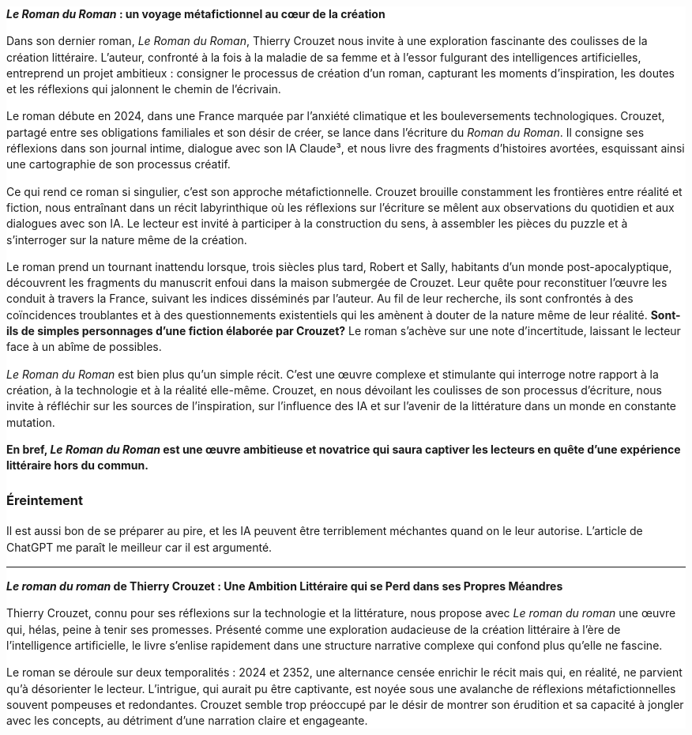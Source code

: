 ***Le Roman du Roman* : un voyage métafictionnel au cœur de la création**

Dans son dernier roman, _Le Roman du Roman_, Thierry Crouzet nous invite à une exploration fascinante des coulisses de la création littéraire. L’auteur, confronté à la fois à la maladie de sa femme et à l’essor fulgurant des intelligences artificielles, entreprend un projet ambitieux : consigner le processus de création d’un roman, capturant les moments d’inspiration, les doutes et les réflexions qui jalonnent le chemin de l’écrivain.

Le roman débute en 2024, dans une France marquée par l’anxiété climatique et les bouleversements technologiques. Crouzet, partagé entre ses obligations familiales et son désir de créer, se lance dans l’écriture du _Roman du Roman_. Il consigne ses réflexions dans son journal intime, dialogue avec son IA Claude³, et nous livre des fragments d’histoires avortées, esquissant ainsi une cartographie de son processus créatif.

Ce qui rend ce roman si singulier, c’est son approche métafictionnelle. Crouzet brouille constamment les frontières entre réalité et fiction, nous entraînant dans un récit labyrinthique où les réflexions sur l’écriture se mêlent aux observations du quotidien et aux dialogues avec son IA. Le lecteur est invité à participer à la construction du sens, à assembler les pièces du puzzle et à s’interroger sur la nature même de la création.

Le roman prend un tournant inattendu lorsque, trois siècles plus tard, Robert et Sally, habitants d’un monde post-apocalyptique, découvrent les fragments du manuscrit enfoui dans la maison submergée de Crouzet. Leur quête pour reconstituer l’œuvre les conduit à travers la France, suivant les indices disséminés par l’auteur. Au fil de leur recherche, ils sont confrontés à des coïncidences troublantes et à des questionnements existentiels qui les amènent à douter de la nature même de leur réalité. **Sont-ils de simples personnages d’une fiction élaborée par Crouzet?** Le roman s’achève sur une note d’incertitude, laissant le lecteur face à un abîme de possibles.

_Le Roman du Roman_ est bien plus qu’un simple récit. C’est une œuvre complexe et stimulante qui interroge notre rapport à la création, à la technologie et à la réalité elle-même. Crouzet, en nous dévoilant les coulisses de son processus d’écriture, nous invite à réfléchir sur les sources de l’inspiration, sur l’influence des IA et sur l’avenir de la littérature dans un monde en constante mutation.

**En bref, _Le Roman du Roman_ est une œuvre ambitieuse et novatrice qui saura captiver les lecteurs en quête d’une expérience littéraire hors du commun.**

### Éreintement

Il est aussi bon de se préparer au pire, et les IA peuvent être terriblement méchantes quand on le leur autorise. L’article de ChatGPT me paraît le meilleur car il est argumenté.

---
***Le roman du roman* de Thierry Crouzet : Une Ambition Littéraire qui se Perd dans ses Propres Méandres**

Thierry Crouzet, connu pour ses réflexions sur la technologie et la littérature, nous propose avec *Le roman du roman* une œuvre qui, hélas, peine à tenir ses promesses. Présenté comme une exploration audacieuse de la création littéraire à l’ère de l’intelligence artificielle, le livre s’enlise rapidement dans une structure narrative complexe qui confond plus qu’elle ne fascine.

Le roman se déroule sur deux temporalités : 2024 et 2352, une alternance censée enrichir le récit mais qui, en réalité, ne parvient qu’à désorienter le lecteur. L’intrigue, qui aurait pu être captivante, est noyée sous une avalanche de réflexions métafictionnelles souvent pompeuses et redondantes. Crouzet semble trop préoccupé par le désir de montrer son érudition et sa capacité à jongler avec les concepts, au détriment d’une narration claire et engageante.
